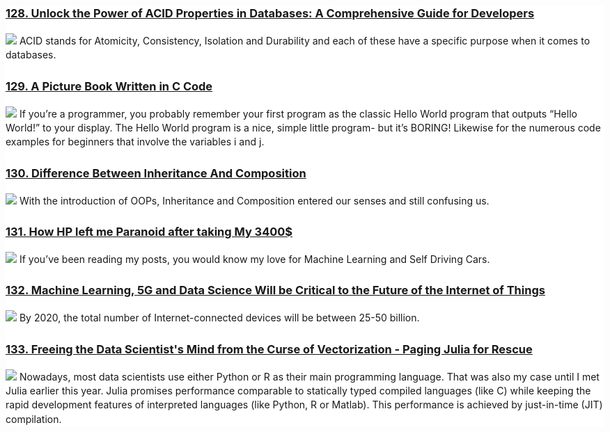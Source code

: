 ### [128. Unlock the Power of ACID Properties in Databases: A Comprehensive Guide for Developers](https://hackernoon.com/unlock-the-power-of-acid-properties-in-databases-a-comprehensive-guide-for-developers)
![](https://cdn.hackernoon.com/images/hxgB3A2KjtPk4sJXB1ezGnusKBx1-rmc3opt.jpeg)
ACID stands for Atomicity, Consistency, Isolation and Durability and each of these have a specific purpose when it comes to databases.

### [129.        A Picture Book Written in C Code](https://hackernoon.com/a-picture-book-written-in-c-code-ilf3umb)
![](https://cdn.filestackcontent.com/fxD0ZyQRl5L0gCfgqW1w)
If you’re a programmer, you probably remember your first program as the classic Hello World program that outputs “Hello World!” to your display.  The Hello World program is a nice, simple little program- but it’s BORING!  Likewise for the numerous code examples for beginners that involve the variables i and j. 

### [130. Difference Between Inheritance And Composition](https://hackernoon.com/difference-between-inheritance-and-composition-cc1h3wnl)
![](https://firebasestorage.googleapis.com/v0/b/hackernoon-app.appspot.com/o/images%2FMJpFVUEItkSdoh38rYo60VT7RfH3-mr1b287b.jpeg?alt=media&token=9fff512e-4d76-4a8c-9bce-b8794b645a59)
With the introduction of OOPs, Inheritance and Composition entered our senses and still confusing us.

### [131. How HP left me Paranoid after taking My 3400$](https://hackernoon.com/how-hp-left-me-paranoid-after-taking-my-3400-ffaff2eb5c97)
![](hn-images/0*FUAePUDPTWl0uggI)
If you’ve been reading my posts, you would know my love for Machine Learning and Self Driving Cars.

### [132. Machine Learning, 5G and Data Science Will be Critical to the Future of the Internet of Things](https://hackernoon.com/how-machine-learning-5g-and-data-science-will-be-critical-to-the-future-of-the-internet-of-things-q08830b7)
![](https://cdn.hackernoon.com/images/fe1u430r0.jpg)
By 2020, the total number of Internet-connected devices will be between 25-50 billion.

### [133. Freeing the Data Scientist's Mind from the Curse of Vectorization - Paging Julia for Rescue](https://hackernoon.com/freeing-the-data-scientist-mind-from-the-curse-of-vectorization-julia-to-the-rescue-0c3z308v)
![](https://cdn.hackernoon.com/drafts/cun30ga.png)
Nowadays, most data scientists use either Python or R as their main programming language. That was also my case until I met Julia earlier this year. Julia promises performance comparable to statically typed compiled languages (like C) while keeping the rapid development features of interpreted languages (like Python, R or Matlab). This performance is achieved by just-in-time (JIT) compilation. 
